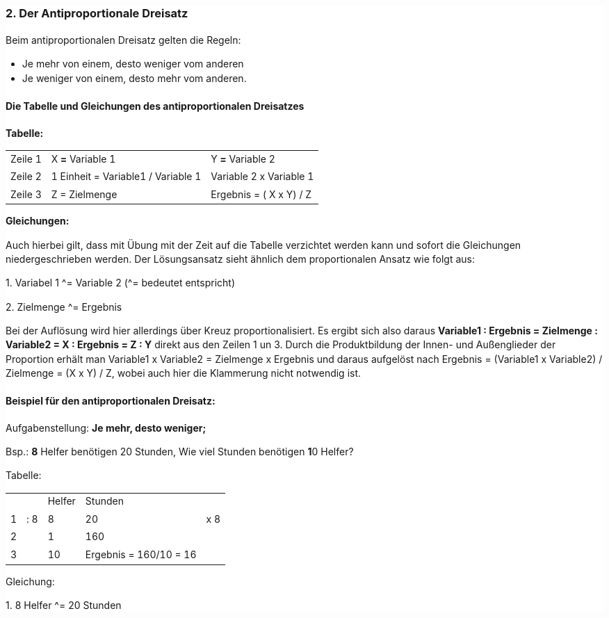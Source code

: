 ### 2\. Der Antiproportionale Dreisatz

Beim antiproportionalen Dreisatz gelten die Regeln:

*   Je mehr von einem, desto weniger vom anderen
*   Je weniger von einem, desto mehr vom anderen.

#### Die Tabelle und Gleichungen des antiproportionalen Dreisatzes

**Tabelle:**

|         |                                    |                         |
|---------|------------------------------------|-------------------------|
| Zeile 1 | X **=** Variable 1                 | Y **=** Variable 2      |
| Zeile 2 | 1 Einheit = Variable1 / Variable 1 | Variable 2 x Variable 1 |
| Zeile 3 | Z = Zielmenge                      | Ergebnis = ( X x Y) / Z |

**Gleichungen:**

Auch hierbei gilt, dass mit Übung mit der Zeit auf die Tabelle verzichtet werden kann und sofort die Gleichungen niedergeschrieben werden. Der Lösungsansatz sieht ähnlich dem proportionalen Ansatz wie folgt aus:

1\. Variabel 1 ^= Variable 2 (^= bedeutet entspricht)

2\. Zielmenge ^= Ergebnis

Bei der Auflösung wird hier allerdings über Kreuz proportionalisiert. Es ergibt sich also daraus **Variable1 : Ergebnis = Zielmenge : Variable2 = X : Ergebnis = Z : Y** direkt aus den Zeilen 1 un 3. Durch die Produktbildung der Innen- und Außenglieder der Proportion erhält man Variable1 x Variable2 = Zielmenge x Ergebnis und daraus aufgelöst nach Ergebnis = (Variable1 x Variable2) / Zielmenge = (X x Y) / Z, wobei auch hier die Klammerung nicht notwendig ist.

#### Beispiel für den antiproportionalen Dreisatz:

Aufgabenstellung: **Je mehr, desto weniger;**

Bsp.: **8** Helfer benötigen 20 Stunden, Wie viel Stunden benötigen **1**0 Helfer?

Tabelle:

|   |     |        |                        |     |
|---|-----|--------|------------------------|-----|
|   |     | Helfer | Stunden                |     |
| 1 | : 8 | 8      | 20                     | x 8 |
| 2 |     | 1      | 160                    |     |
| 3 |     | 10     | Ergebnis = 160/10 = 16 |     |

Gleichung:

1\. 8 Helfer ^= 20 Stunden
